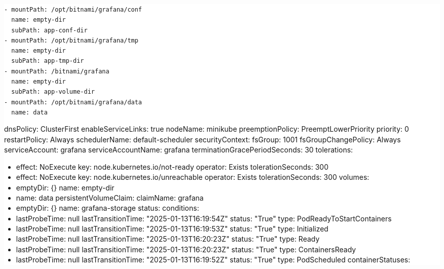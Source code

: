     - mountPath: /opt/bitnami/grafana/conf
      name: empty-dir
      subPath: app-conf-dir
    - mountPath: /opt/bitnami/grafana/tmp
      name: empty-dir
      subPath: app-tmp-dir
    - mountPath: /bitnami/grafana
      name: empty-dir
      subPath: app-volume-dir
    - mountPath: /opt/bitnami/grafana/data
      name: data
  dnsPolicy: ClusterFirst
  enableServiceLinks: true
  nodeName: minikube
  preemptionPolicy: PreemptLowerPriority
  priority: 0
  restartPolicy: Always
  schedulerName: default-scheduler
  securityContext:
    fsGroup: 1001
    fsGroupChangePolicy: Always
  serviceAccount: grafana
  serviceAccountName: grafana
  terminationGracePeriodSeconds: 30
  tolerations:
  - effect: NoExecute
    key: node.kubernetes.io/not-ready
    operator: Exists
    tolerationSeconds: 300
  - effect: NoExecute
    key: node.kubernetes.io/unreachable
    operator: Exists
    tolerationSeconds: 300
  volumes:
  - emptyDir: {}
    name: empty-dir
  - name: data
    persistentVolumeClaim:
      claimName: grafana
  - emptyDir: {}
    name: grafana-storage
status:
  conditions:
  - lastProbeTime: null
    lastTransitionTime: "2025-01-13T16:19:54Z"
    status: "True"
    type: PodReadyToStartContainers
  - lastProbeTime: null
    lastTransitionTime: "2025-01-13T16:19:53Z"
    status: "True"
    type: Initialized
  - lastProbeTime: null
    lastTransitionTime: "2025-01-13T16:20:23Z"
    status: "True"
    type: Ready
  - lastProbeTime: null
    lastTransitionTime: "2025-01-13T16:20:23Z"
    status: "True"
    type: ContainersReady
  - lastProbeTime: null
    lastTransitionTime: "2025-01-13T16:19:52Z"
    status: "True"
    type: PodScheduled
  containerStatuses: